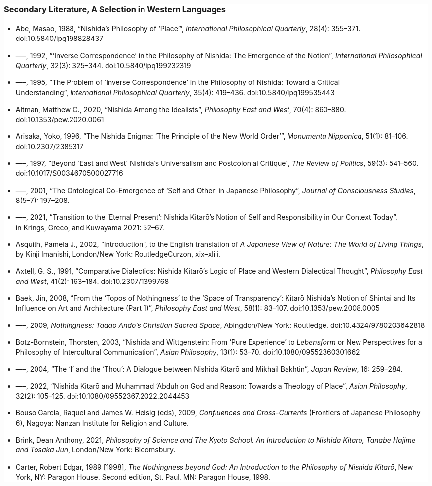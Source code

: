### Secondary Literature, A Selection in Western Languages

* Abe, Masao, 1988, “Nishida’s Philosophy of ‘Place’”, *International Philosophical Quarterly*, 28(4): 355–371. doi:10.5840/ipq198828437
  
* –––, 1992, “‘Inverse Correspondence’ in the Philosophy of Nishida: The Emergence of the Notion”, *International Philosophical Quarterly*, 32(3): 325–344. doi:10.5840/ipq199232319
  
* –––, 1995, “The Problem of ‘Inverse Correspondence’ in the Philosophy of Nishida: Toward a Critical Understanding”, *International Philosophical Quarterly*, 35(4): 419–436. doi:10.5840/ipq199535443
  
* Altman, Matthew C., 2020, “Nishida Among the Idealists”, *Philosophy East and West*, 70(4): 860–880. doi:10.1353/pew.2020.0061
  
* Arisaka, Yoko, 1996, “The Nishida Enigma: ‘The Principle of the New World Order’”, *Monumenta Nipponica*, 51(1): 81–106. doi:10.2307/2385317
  
* –––, 1997, “Beyond ‘East and West’ Nishida’s Universalism and Postcolonial Critique”, *The Review of Politics*, 59(3): 541–560. doi:10.1017/S0034670500027716
  
* –––, 2001, “The Ontological Co-Emergence of ‘Self and Other’ in Japanese Philosophy”, *Journal of Consciousness Studies*, 8(5–7): 197–208.
  
* –––, 2021, “Transition to the ‘Eternal Present’: Nishida Kitarō’s Notion of Self and Responsibility in Our Context Today”, in [Krings, Greco, and Kuwayama 2021](https://plato.stanford.edu/entries/nishida-kitaro/#FJP10): 52–67.
  
* Asquith, Pamela J., 2002, “Introduction”, to the English translation of *A Japanese View of Nature: The World of Living Things*, by Kinji Imanishi, London/New York: RoutledgeCurzon, xix–xliii.
  
* Axtell, G. S., 1991, “Comparative Dialectics: Nishida Kitarō’s Logic of Place and Western Dialectical Thought”, *Philosophy East and West*, 41(2): 163–184. doi:10.2307/1399768
  
* Baek, Jin, 2008, “From the ‘Topos of Nothingness’ to the ‘Space of Transparency’: Kitarō Nishida’s Notion of Shintai and Its Influence on Art and Architecture (Part 1)”, *Philosophy East and West*, 58(1): 83–107. doi:10.1353/pew.2008.0005
  
* –––, 2009, *Nothingness: Tadao Ando’s Christian Sacred Space*, Abingdon/New York: Routledge. doi:10.4324/9780203642818
  
* Botz-Bornstein, Thorsten, 2003, “Nishida and Wittgenstein: From ‘Pure Experience’ to *Lebensform* or New Perspectives for a Philosophy of Intercultural Communication”, *Asian Philosophy*, 13(1): 53–70. doi:10.1080/09552360301662
  
* –––, 2004, “The ‘I’ and the ‘Thou’: A Dialogue between Nishida Kitarō and Mikhail Bakhtin”, *Japan Review*, 16: 259–284.
  
* –––, 2022, “Nishida Kitarō and Muhammad ‘Abduh on God and Reason: Towards a Theology of Place”, *Asian Philosophy*, 32(2): 105–125. doi:10.1080/09552367.2022.2044453
  
* Bouso García, Raquel and James W. Heisig (eds), 2009, *Confluences and Cross-Currents* (Frontiers of Japanese Philosophy 6), Nagoya: Nanzan Institute for Religion and Culture.
  
* Brink, Dean Anthony, 2021, *Philosophy of Science and The Kyoto School. An Introduction to Nishida Kitaro, Tanabe Hajime and Tosaka Jun*, London/New York: Bloomsbury.
  
* Carter, Robert Edgar, 1989 [1998], *The Nothingness beyond God: An Introduction to the Philosophy of Nishida Kitarō*, New York, NY: Paragon House. Second edition, St. Paul, MN: Paragon House, 1998.
  
